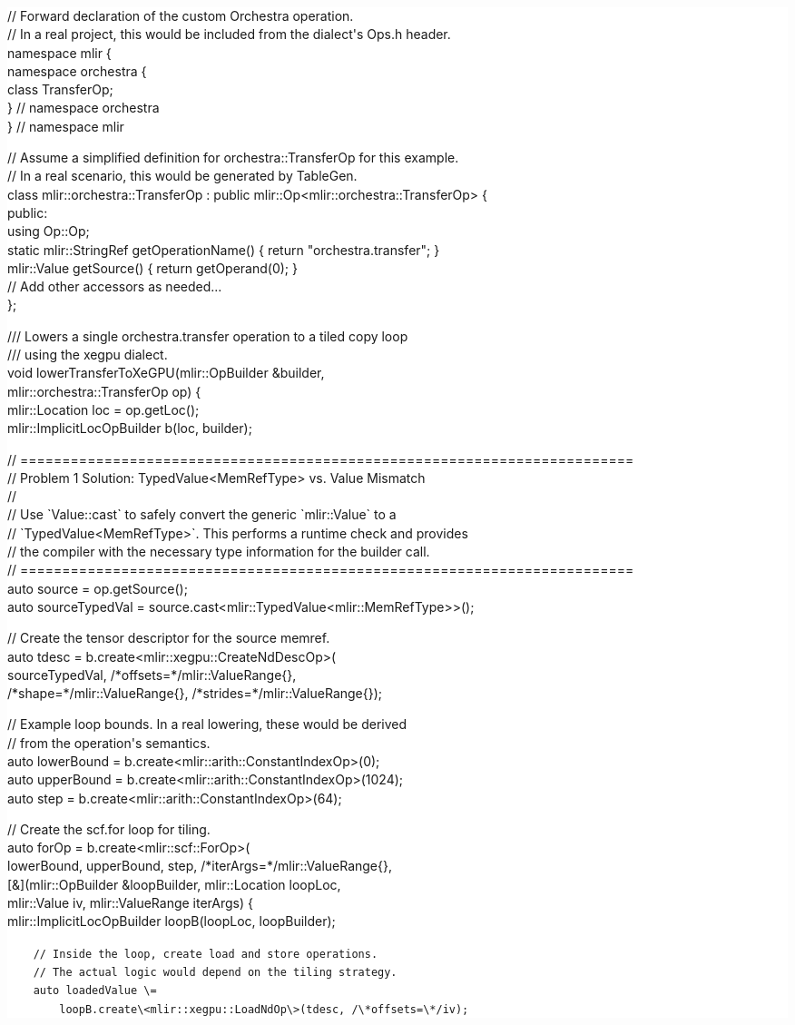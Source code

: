 // Forward declaration of the custom Orchestra operation.  
// In a real project, this would be included from the dialect's Ops.h header.  
namespace mlir {  
namespace orchestra {  
class TransferOp;  
} // namespace orchestra  
} // namespace mlir

// Assume a simplified definition for orchestra::TransferOp for this example.  
// In a real scenario, this would be generated by TableGen.  
class mlir::orchestra::TransferOp : public mlir::Op\<mlir::orchestra::TransferOp\> {  
public:  
  using Op::Op;  
  static mlir::StringRef getOperationName() { return "orchestra.transfer"; }  
  mlir::Value getSource() { return getOperand(0); }  
  // Add other accessors as needed...  
};

/// Lowers a single orchestra.transfer operation to a tiled copy loop  
/// using the xegpu dialect.  
void lowerTransferToXeGPU(mlir::OpBuilder \&builder,  
                          mlir::orchestra::TransferOp op) {  
  mlir::Location loc \= op.getLoc();  
  mlir::ImplicitLocOpBuilder b(loc, builder);

  // \=========================================================================  
  // Problem 1 Solution: TypedValue\<MemRefType\> vs. Value Mismatch  
  //  
  // Use \`Value::cast\` to safely convert the generic \`mlir::Value\` to a  
  // \`TypedValue\<MemRefType\>\`. This performs a runtime check and provides  
  // the compiler with the necessary type information for the builder call.  
  // \=========================================================================  
  auto source \= op.getSource();  
  auto sourceTypedVal \= source.cast\<mlir::TypedValue\<mlir::MemRefType\>\>();

  // Create the tensor descriptor for the source memref.  
  auto tdesc \= b.create\<mlir::xegpu::CreateNdDescOp\>(  
      sourceTypedVal, /\*offsets=\*/mlir::ValueRange{},  
      /\*shape=\*/mlir::ValueRange{}, /\*strides=\*/mlir::ValueRange{});

  // Example loop bounds. In a real lowering, these would be derived  
  // from the operation's semantics.  
  auto lowerBound \= b.create\<mlir::arith::ConstantIndexOp\>(0);  
  auto upperBound \= b.create\<mlir::arith::ConstantIndexOp\>(1024);  
  auto step \= b.create\<mlir::arith::ConstantIndexOp\>(64);

  // Create the scf.for loop for tiling.  
  auto forOp \= b.create\<mlir::scf::ForOp\>(  
      lowerBound, upperBound, step, /\*iterArgs=\*/mlir::ValueRange{},  
      \[&\](mlir::OpBuilder \&loopBuilder, mlir::Location loopLoc,  
          mlir::Value iv, mlir::ValueRange iterArgs) {  
        mlir::ImplicitLocOpBuilder loopB(loopLoc, loopBuilder);

        // Inside the loop, create load and store operations.  
        // The actual logic would depend on the tiling strategy.  
        auto loadedValue \=  
            loopB.create\<mlir::xegpu::LoadNdOp\>(tdesc, /\*offsets=\*/iv);
